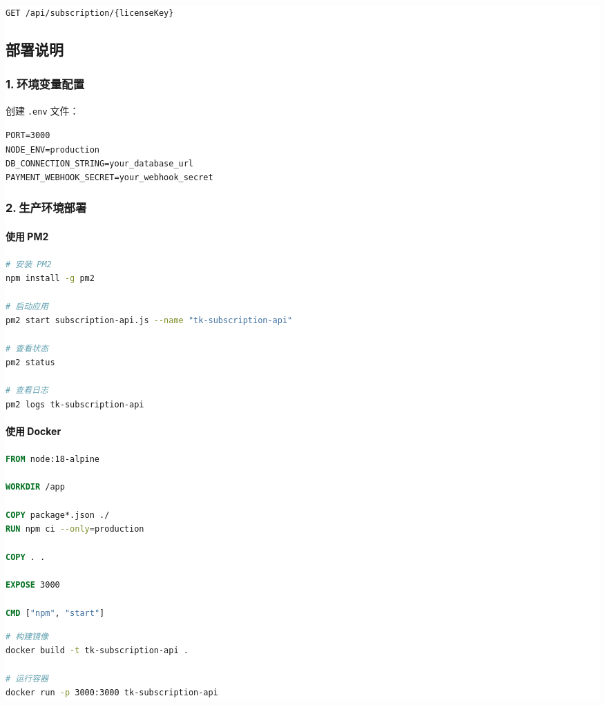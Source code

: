 ```http
GET /api/subscription/{licenseKey}
```

## 部署说明

### 1. 环境变量配置

创建 `.env` 文件：

```env
PORT=3000
NODE_ENV=production
DB_CONNECTION_STRING=your_database_url
PAYMENT_WEBHOOK_SECRET=your_webhook_secret
```

### 2. 生产环境部署

#### 使用 PM2

```bash
# 安装 PM2
npm install -g pm2

# 启动应用
pm2 start subscription-api.js --name "tk-subscription-api"

# 查看状态
pm2 status

# 查看日志
pm2 logs tk-subscription-api
```

#### 使用 Docker

```dockerfile
FROM node:18-alpine

WORKDIR /app

COPY package*.json ./
RUN npm ci --only=production

COPY . .

EXPOSE 3000

CMD ["npm", "start"]
```

```bash
# 构建镜像
docker build -t tk-subscription-api .

# 运行容器
docker run -p 3000:3000 tk-subscription-api
```
